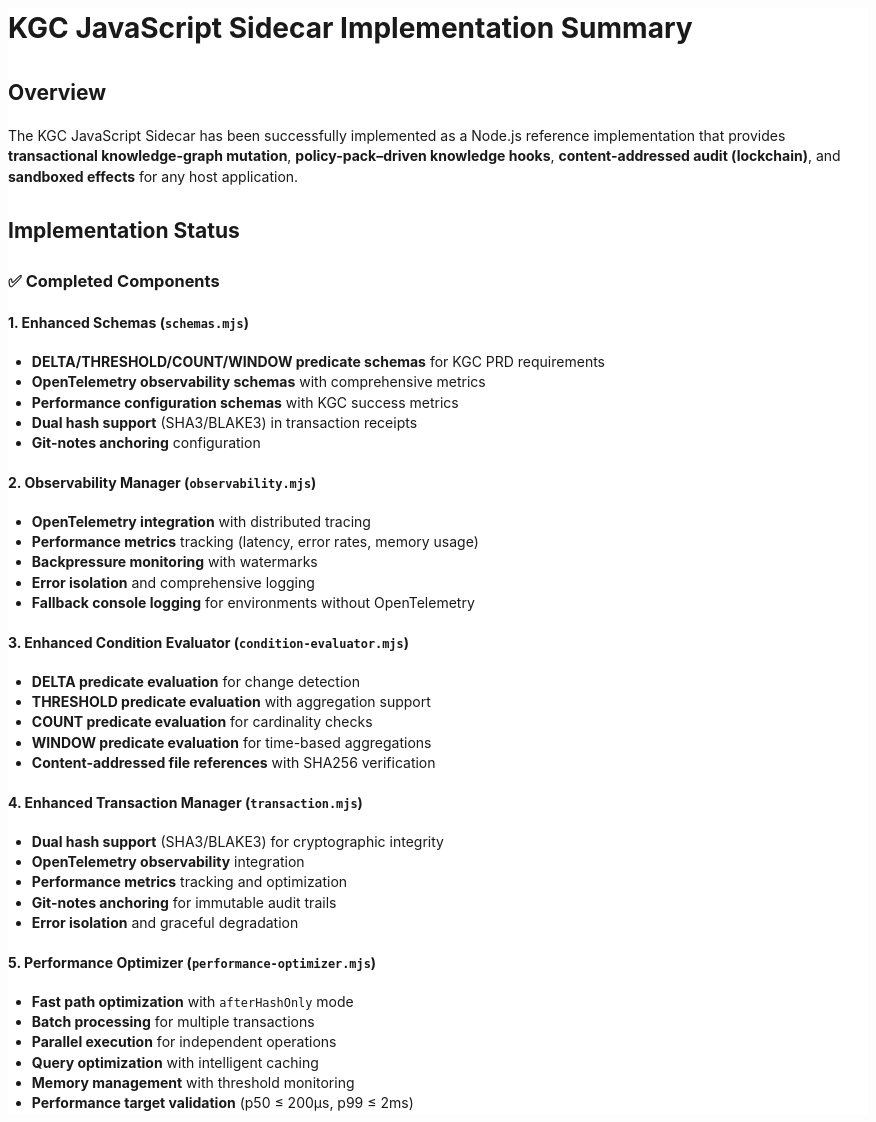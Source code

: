 # KGC JavaScript Sidecar Implementation Summary

## Overview

The KGC JavaScript Sidecar has been successfully implemented as a Node.js reference implementation that provides **transactional knowledge-graph mutation**, **policy-pack–driven knowledge hooks**, **content-addressed audit (lockchain)**, and **sandboxed effects** for any host application.

## Implementation Status

### ✅ Completed Components

#### 1. **Enhanced Schemas** (`schemas.mjs`)
- **DELTA/THRESHOLD/COUNT/WINDOW predicate schemas** for KGC PRD requirements
- **OpenTelemetry observability schemas** with comprehensive metrics
- **Performance configuration schemas** with KGC success metrics
- **Dual hash support** (SHA3/BLAKE3) in transaction receipts
- **Git-notes anchoring** configuration

#### 2. **Observability Manager** (`observability.mjs`)
- **OpenTelemetry integration** with distributed tracing
- **Performance metrics** tracking (latency, error rates, memory usage)
- **Backpressure monitoring** with watermarks
- **Error isolation** and comprehensive logging
- **Fallback console logging** for environments without OpenTelemetry

#### 3. **Enhanced Condition Evaluator** (`condition-evaluator.mjs`)
- **DELTA predicate evaluation** for change detection
- **THRESHOLD predicate evaluation** with aggregation support
- **COUNT predicate evaluation** for cardinality checks
- **WINDOW predicate evaluation** for time-based aggregations
- **Content-addressed file references** with SHA256 verification

#### 4. **Enhanced Transaction Manager** (`transaction.mjs`)
- **Dual hash support** (SHA3/BLAKE3) for cryptographic integrity
- **OpenTelemetry observability** integration
- **Performance metrics** tracking and optimization
- **Git-notes anchoring** for immutable audit trails
- **Error isolation** and graceful degradation

#### 5. **Performance Optimizer** (`performance-optimizer.mjs`)
- **Fast path optimization** with `afterHashOnly` mode
- **Batch processing** for multiple transactions
- **Parallel execution** for independent operations
- **Query optimization** with intelligent caching
- **Memory management** with threshold monitoring
- **Performance target validation** (p50 ≤ 200µs, p99 ≤ 2ms)
